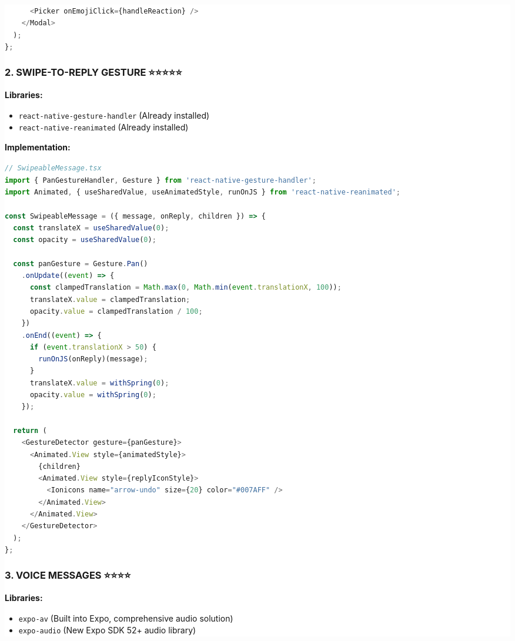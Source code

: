 ```typescript
      <Picker onEmojiClick={handleReaction} />
    </Modal>
  );
};
```

### **2. SWIPE-TO-REPLY GESTURE** ⭐⭐⭐⭐⭐

**Libraries:**
- `react-native-gesture-handler` (Already installed)
- `react-native-reanimated` (Already installed)

**Implementation:**
```typescript
// SwipeableMessage.tsx
import { PanGestureHandler, Gesture } from 'react-native-gesture-handler';
import Animated, { useSharedValue, useAnimatedStyle, runOnJS } from 'react-native-reanimated';

const SwipeableMessage = ({ message, onReply, children }) => {
  const translateX = useSharedValue(0);
  const opacity = useSharedValue(0);

  const panGesture = Gesture.Pan()
    .onUpdate((event) => {
      const clampedTranslation = Math.max(0, Math.min(event.translationX, 100));
      translateX.value = clampedTranslation;
      opacity.value = clampedTranslation / 100;
    })
    .onEnd((event) => {
      if (event.translationX > 50) {
        runOnJS(onReply)(message);
      }
      translateX.value = withSpring(0);
      opacity.value = withSpring(0);
    });

  return (
    <GestureDetector gesture={panGesture}>
      <Animated.View style={animatedStyle}>
        {children}
        <Animated.View style={replyIconStyle}>
          <Ionicons name="arrow-undo" size={20} color="#007AFF" />
        </Animated.View>
      </Animated.View>
    </GestureDetector>
  );
};
```

### **3. VOICE MESSAGES** ⭐⭐⭐⭐

**Libraries:**
- `expo-av` (Built into Expo, comprehensive audio solution)
- `expo-audio` (New Expo SDK 52+ audio library)
